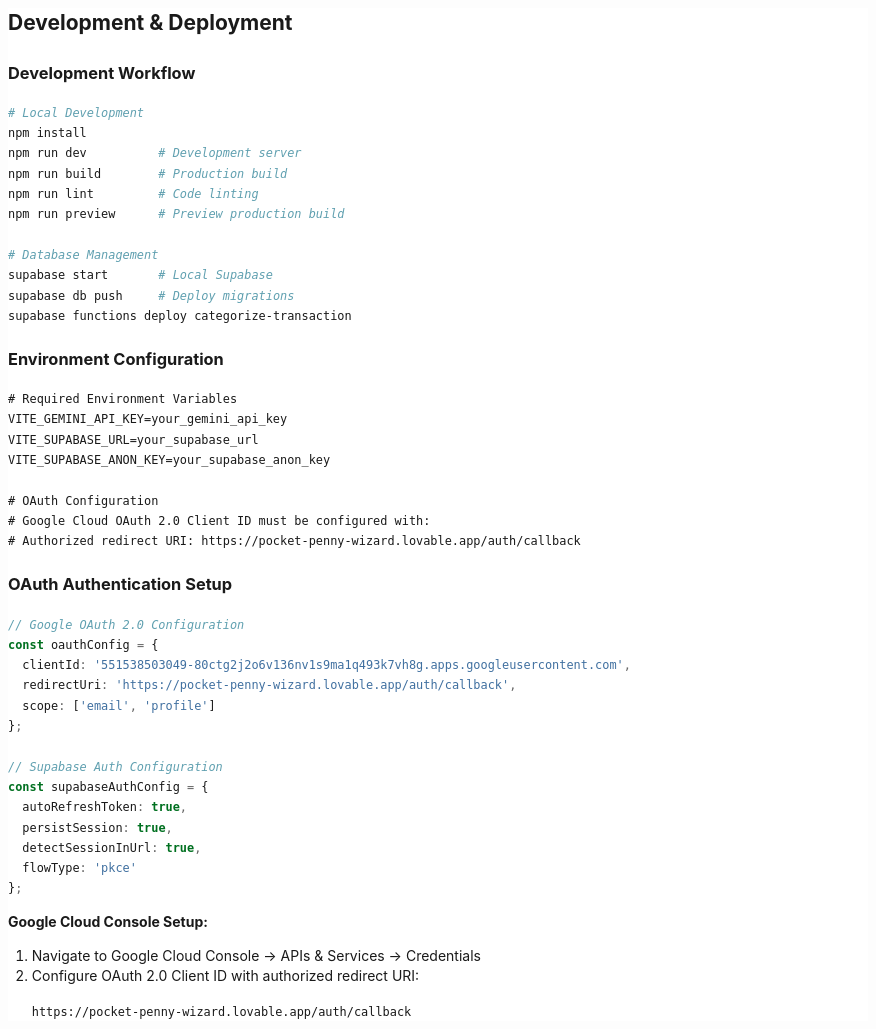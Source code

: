## Development & Deployment

### Development Workflow
```bash
# Local Development
npm install
npm run dev          # Development server
npm run build        # Production build
npm run lint         # Code linting
npm run preview      # Preview production build

# Database Management
supabase start       # Local Supabase
supabase db push     # Deploy migrations
supabase functions deploy categorize-transaction
```

### Environment Configuration
```env
# Required Environment Variables
VITE_GEMINI_API_KEY=your_gemini_api_key
VITE_SUPABASE_URL=your_supabase_url
VITE_SUPABASE_ANON_KEY=your_supabase_anon_key

# OAuth Configuration
# Google Cloud OAuth 2.0 Client ID must be configured with:
# Authorized redirect URI: https://pocket-penny-wizard.lovable.app/auth/callback
```

### OAuth Authentication Setup
```typescript
// Google OAuth 2.0 Configuration
const oauthConfig = {
  clientId: '551538503049-80ctg2j2o6v136nv1s9ma1q493k7vh8g.apps.googleusercontent.com',
  redirectUri: 'https://pocket-penny-wizard.lovable.app/auth/callback',
  scope: ['email', 'profile']
};

// Supabase Auth Configuration
const supabaseAuthConfig = {
  autoRefreshToken: true,
  persistSession: true,
  detectSessionInUrl: true,
  flowType: 'pkce'
};
```

**Google Cloud Console Setup:**
1. Navigate to Google Cloud Console → APIs & Services → Credentials
2. Configure OAuth 2.0 Client ID with authorized redirect URI:
   ```
   https://pocket-penny-wizard.lovable.app/auth/callback
   ```
